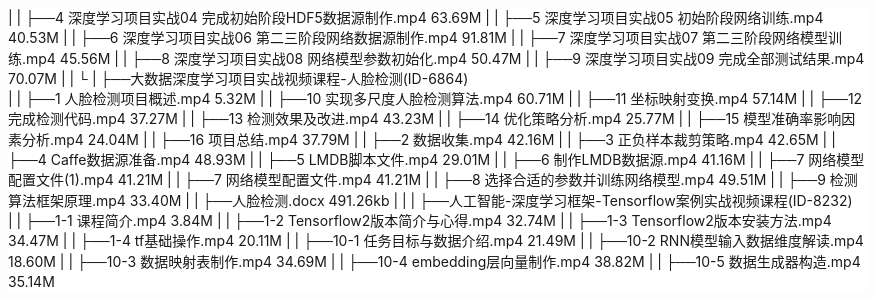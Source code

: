 |   |   ├──4 深度学习项目实战04 完成初始阶段HDF5数据源制作.mp4  63.69M
|   |   ├──5 深度学习项目实战05 初始阶段网络训练.mp4  40.53M
|   |   ├──6 深度学习项目实战06 第二三阶段网络数据源制作.mp4  91.81M
|   |   ├──7 深度学习项目实战07 第二三阶段网络模型训练.mp4  45.56M
|   |   ├──8 深度学习项目实战08 网络模型参数初始化.mp4  50.47M
|   |   ├──9 深度学习项目实战09 完成全部测试结果.mp4  70.07M
|   |   └
|   ├──大数据深度学习项目实战视频课程-人脸检测(ID-6864)  
|   |   ├──1 人脸检测项目概述.mp4  5.32M
|   |   ├──10 实现多尺度人脸检测算法.mp4  60.71M
|   |   ├──11 坐标映射变换.mp4  57.14M
|   |   ├──12 完成检测代码.mp4  37.27M
|   |   ├──13 检测效果及改进.mp4  43.23M
|   |   ├──14 优化策略分析.mp4  25.77M
|   |   ├──15 模型准确率影响因素分析.mp4  24.04M
|   |   ├──16 项目总结.mp4  37.79M
|   |   ├──2 数据收集.mp4  42.16M
|   |   ├──3 正负样本裁剪策略.mp4  42.65M
|   |   ├──4 Caffe数据源准备.mp4  48.93M
|   |   ├──5 LMDB脚本文件.mp4  29.01M
|   |   ├──6 制作LMDB数据源.mp4  41.16M
|   |   ├──7 网络模型配置文件(1).mp4  41.21M
|   |   ├──7 网络模型配置文件.mp4  41.21M
|   |   ├──8 选择合适的参数并训练网络模型.mp4  49.51M
|   |   ├──9 检测算法框架原理.mp4  33.40M
|   |   ├──人脸检测.docx  491.26kb
|   | 
|   ├──人工智能-深度学习框架-Tensorflow案例实战视频课程(ID-8232)  
|   |   ├──1-1 课程简介.mp4  3.84M
|   |   ├──1-2 Tensorflow2版本简介与心得.mp4  32.74M
|   |   ├──1-3 Tensorflow2版本安装方法.mp4  34.47M
|   |   ├──1-4 tf基础操作.mp4  20.11M
|   |   ├──10-1 任务目标与数据介绍.mp4  21.49M
|   |   ├──10-2 RNN模型输入数据维度解读.mp4  18.60M
|   |   ├──10-3 数据映射表制作.mp4  34.69M
|   |   ├──10-4 embedding层向量制作.mp4  38.82M
|   |   ├──10-5 数据生成器构造.mp4  35.14M